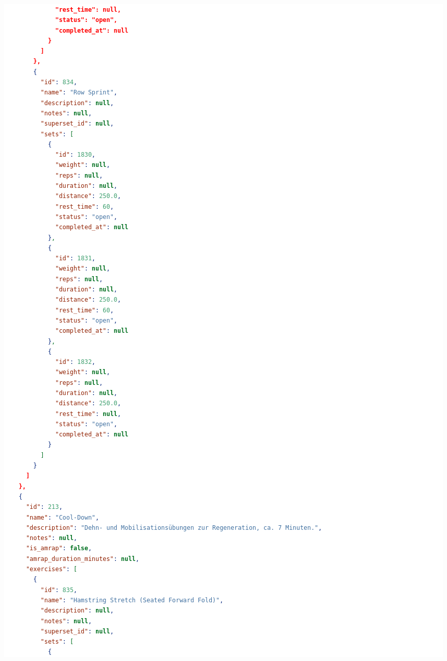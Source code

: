 ```json
              "rest_time": null,
              "status": "open",
              "completed_at": null
            }
          ]
        },
        {
          "id": 834,
          "name": "Row Sprint",
          "description": null,
          "notes": null,
          "superset_id": null,
          "sets": [
            {
              "id": 1830,
              "weight": null,
              "reps": null,
              "duration": null,
              "distance": 250.0,
              "rest_time": 60,
              "status": "open",
              "completed_at": null
            },
            {
              "id": 1831,
              "weight": null,
              "reps": null,
              "duration": null,
              "distance": 250.0,
              "rest_time": 60,
              "status": "open",
              "completed_at": null
            },
            {
              "id": 1832,
              "weight": null,
              "reps": null,
              "duration": null,
              "distance": 250.0,
              "rest_time": null,
              "status": "open",
              "completed_at": null
            }
          ]
        }
      ]
    },
    {
      "id": 213,
      "name": "Cool-Down",
      "description": "Dehn- und Mobilisationsübungen zur Regeneration, ca. 7 Minuten.",
      "notes": null,
      "is_amrap": false,
      "amrap_duration_minutes": null,
      "exercises": [
        {
          "id": 835,
          "name": "Hamstring Stretch (Seated Forward Fold)",
          "description": null,
          "notes": null,
          "superset_id": null,
          "sets": [
            {
```